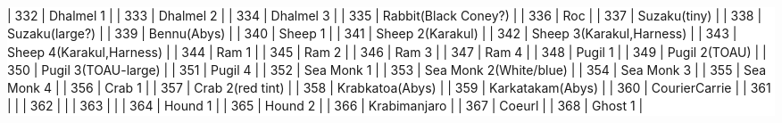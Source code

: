 | 332          | Dhalmel 1                                         |
| 333          | Dhalmel 2                                         |
| 334          | Dhalmel 3                                         |
| 335          | Rabbit(Black Coney?)                              |
| 336          | Roc                                               |
| 337          | Suzaku(tiny)                                      |
| 338          | Suzaku(large?)                                    |
| 339          | Bennu(Abys)                                       |
| 340          | Sheep 1                                           |
| 341          | Sheep 2(Karakul)                                  |
| 342          | Sheep 3(Karakul,Harness)                          |
| 343          | Sheep 4(Karakul,Harness)                          |
| 344          | Ram 1                                             |
| 345          | Ram 2                                             |
| 346          | Ram 3                                             |
| 347          | Ram 4                                             |
| 348          | Pugil 1                                           |
| 349          | Pugil 2(TOAU)                                     |
| 350          | Pugil 3(TOAU-large)                               |
| 351          | Pugil 4                                           |
| 352          | Sea Monk 1                                        |
| 353          | Sea Monk 2(White/blue)                            |
| 354          | Sea Monk 3                                        |
| 355          | Sea Monk 4                                        |
| 356          | Crab 1                                            |
| 357          | Crab 2(red tint)                                  |
| 358          | Krabkatoa(Abys)                                   |
| 359          | Karkatakam(Abys)                                  |
| 360          | CourierCarrie                                     |
| 361          |                                                   |
| 362          |                                                   |
| 363          |                                                   |
| 364          | Hound 1                                           |
| 365          | Hound 2                                           |
| 366          | Krabimanjaro                                      |
| 367          | Coeurl                                            |
| 368          | Ghost 1                                           |